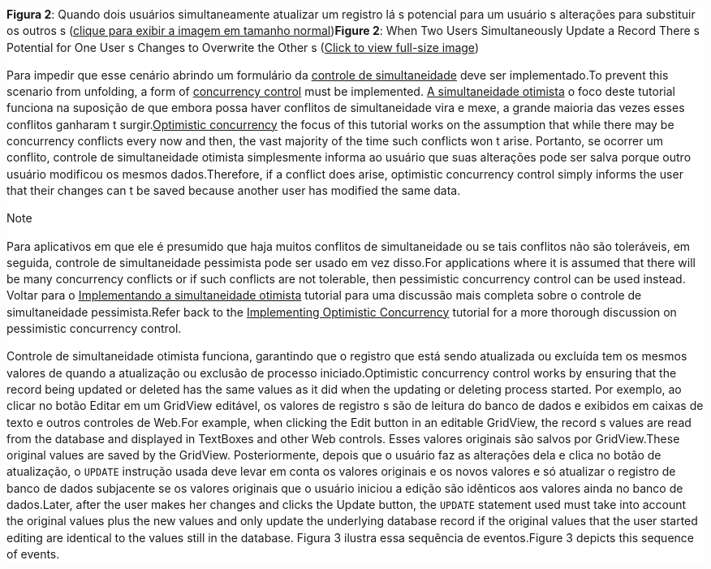 <span data-ttu-id="ef5e6-131">**Figura 2**: Quando dois usuários simultaneamente atualizar um registro lá s potencial para um usuário s alterações para substituir os outros s ([clique para exibir a imagem em tamanho normal](implementing-optimistic-concurrency-with-the-sqldatasource-cs/_static/image2.png))</span><span class="sxs-lookup"><span data-stu-id="ef5e6-131">**Figure 2**: When Two Users Simultaneously Update a Record There s Potential for One User s Changes to Overwrite the Other s ([Click to view full-size image](implementing-optimistic-concurrency-with-the-sqldatasource-cs/_static/image2.png))</span></span>


<span data-ttu-id="ef5e6-132">Para impedir que esse cenário abrindo um formulário da [controle de simultaneidade](http://en.wikipedia.org/wiki/Concurrency_control) deve ser implementado.</span><span class="sxs-lookup"><span data-stu-id="ef5e6-132">To prevent this scenario from unfolding, a form of [concurrency control](http://en.wikipedia.org/wiki/Concurrency_control) must be implemented.</span></span> <span data-ttu-id="ef5e6-133">[A simultaneidade otimista](http://en.wikipedia.org/wiki/Optimistic_concurrency_control) o foco deste tutorial funciona na suposição de que embora possa haver conflitos de simultaneidade vira e mexe, a grande maioria das vezes esses conflitos ganharam t surgir.</span><span class="sxs-lookup"><span data-stu-id="ef5e6-133">[Optimistic concurrency](http://en.wikipedia.org/wiki/Optimistic_concurrency_control) the focus of this tutorial works on the assumption that while there may be concurrency conflicts every now and then, the vast majority of the time such conflicts won t arise.</span></span> <span data-ttu-id="ef5e6-134">Portanto, se ocorrer um conflito, controle de simultaneidade otimista simplesmente informa ao usuário que suas alterações pode ser salva porque outro usuário modificou os mesmos dados.</span><span class="sxs-lookup"><span data-stu-id="ef5e6-134">Therefore, if a conflict does arise, optimistic concurrency control simply informs the user that their changes can t be saved because another user has modified the same data.</span></span>

> [!NOTE]
> <span data-ttu-id="ef5e6-135">Para aplicativos em que ele é presumido que haja muitos conflitos de simultaneidade ou se tais conflitos não são toleráveis, em seguida, controle de simultaneidade pessimista pode ser usado em vez disso.</span><span class="sxs-lookup"><span data-stu-id="ef5e6-135">For applications where it is assumed that there will be many concurrency conflicts or if such conflicts are not tolerable, then pessimistic concurrency control can be used instead.</span></span> <span data-ttu-id="ef5e6-136">Voltar para o [Implementando a simultaneidade otimista](../editing-inserting-and-deleting-data/implementing-optimistic-concurrency-cs.md) tutorial para uma discussão mais completa sobre o controle de simultaneidade pessimista.</span><span class="sxs-lookup"><span data-stu-id="ef5e6-136">Refer back to the [Implementing Optimistic Concurrency](../editing-inserting-and-deleting-data/implementing-optimistic-concurrency-cs.md) tutorial for a more thorough discussion on pessimistic concurrency control.</span></span>


<span data-ttu-id="ef5e6-137">Controle de simultaneidade otimista funciona, garantindo que o registro que está sendo atualizada ou excluída tem os mesmos valores de quando a atualização ou exclusão de processo iniciado.</span><span class="sxs-lookup"><span data-stu-id="ef5e6-137">Optimistic concurrency control works by ensuring that the record being updated or deleted has the same values as it did when the updating or deleting process started.</span></span> <span data-ttu-id="ef5e6-138">Por exemplo, ao clicar no botão Editar em um GridView editável, os valores de registro s são de leitura do banco de dados e exibidos em caixas de texto e outros controles de Web.</span><span class="sxs-lookup"><span data-stu-id="ef5e6-138">For example, when clicking the Edit button in an editable GridView, the record s values are read from the database and displayed in TextBoxes and other Web controls.</span></span> <span data-ttu-id="ef5e6-139">Esses valores originais são salvos por GridView.</span><span class="sxs-lookup"><span data-stu-id="ef5e6-139">These original values are saved by the GridView.</span></span> <span data-ttu-id="ef5e6-140">Posteriormente, depois que o usuário faz as alterações dela e clica no botão de atualização, o `UPDATE` instrução usada deve levar em conta os valores originais e os novos valores e só atualizar o registro de banco de dados subjacente se os valores originais que o usuário iniciou a edição são idênticos aos valores ainda no banco de dados.</span><span class="sxs-lookup"><span data-stu-id="ef5e6-140">Later, after the user makes her changes and clicks the Update button, the `UPDATE` statement used must take into account the original values plus the new values and only update the underlying database record if the original values that the user started editing are identical to the values still in the database.</span></span> <span data-ttu-id="ef5e6-141">Figura 3 ilustra essa sequência de eventos.</span><span class="sxs-lookup"><span data-stu-id="ef5e6-141">Figure 3 depicts this sequence of events.</span></span>
